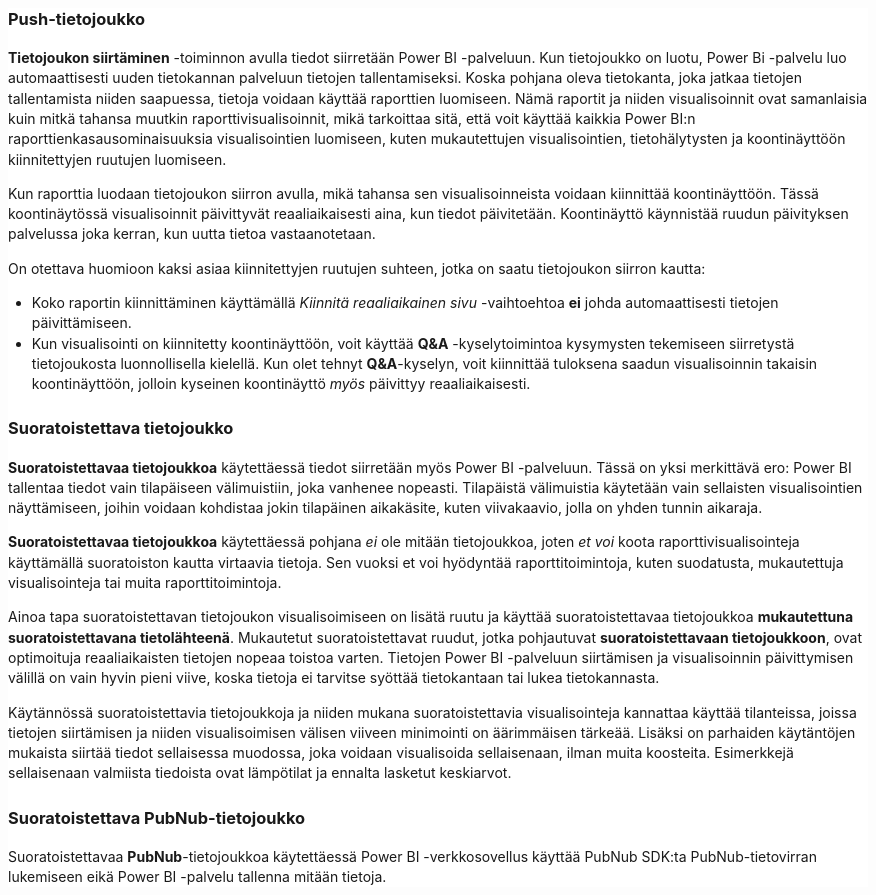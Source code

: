 ### <a name="push-dataset"></a>Push-tietojoukko
**Tietojoukon siirtäminen** -toiminnon avulla tiedot siirretään Power BI -palveluun. Kun tietojoukko on luotu, Power Bi -palvelu luo automaattisesti uuden tietokannan palveluun tietojen tallentamiseksi. Koska pohjana oleva tietokanta, joka jatkaa tietojen tallentamista niiden saapuessa, tietoja voidaan käyttää raporttien luomiseen. Nämä raportit ja niiden visualisoinnit ovat samanlaisia kuin mitkä tahansa muutkin raporttivisualisoinnit, mikä tarkoittaa sitä, että voit käyttää kaikkia Power BI:n raporttienkasausominaisuuksia visualisointien luomiseen, kuten mukautettujen visualisointien, tietohälytysten ja koontinäyttöön kiinnitettyjen ruutujen luomiseen.

Kun raporttia luodaan tietojoukon siirron avulla, mikä tahansa sen visualisoinneista voidaan kiinnittää koontinäyttöön. Tässä koontinäytössä visualisoinnit päivittyvät reaaliaikaisesti aina, kun tiedot päivitetään. Koontinäyttö käynnistää ruudun päivityksen palvelussa joka kerran, kun uutta tietoa vastaanotetaan.

On otettava huomioon kaksi asiaa kiinnitettyjen ruutujen suhteen, jotka on saatu tietojoukon siirron kautta:

* Koko raportin kiinnittäminen käyttämällä *Kiinnitä reaaliaikainen sivu* -vaihtoehtoa **ei** johda automaattisesti tietojen päivittämiseen.
* Kun visualisointi on kiinnitetty koontinäyttöön, voit käyttää **Q&A** -kyselytoimintoa kysymysten tekemiseen siirretystä tietojoukosta luonnollisella kielellä. Kun olet tehnyt **Q&A**-kyselyn, voit kiinnittää tuloksena saadun visualisoinnin takaisin koontinäyttöön, jolloin kyseinen koontinäyttö *myös* päivittyy reaaliaikaisesti.

### <a name="streaming-dataset"></a>Suoratoistettava tietojoukko
**Suoratoistettavaa tietojoukkoa** käytettäessä tiedot siirretään myös Power BI -palveluun. Tässä on yksi merkittävä ero: Power BI tallentaa tiedot vain tilapäiseen välimuistiin, joka vanhenee nopeasti. Tilapäistä välimuistia käytetään vain sellaisten visualisointien näyttämiseen, joihin voidaan kohdistaa jokin tilapäinen aikakäsite, kuten viivakaavio, jolla on yhden tunnin aikaraja.

**Suoratoistettavaa tietojoukkoa** käytettäessä pohjana *ei* ole mitään tietojoukkoa, joten *et voi* koota raporttivisualisointeja käyttämällä suoratoiston kautta virtaavia tietoja. Sen vuoksi et voi hyödyntää raporttitoimintoja, kuten suodatusta, mukautettuja visualisointeja tai muita raporttitoimintoja.

Ainoa tapa suoratoistettavan tietojoukon visualisoimiseen on lisätä ruutu ja käyttää suoratoistettavaa tietojoukkoa **mukautettuna suoratoistettavana tietolähteenä**. Mukautetut suoratoistettavat ruudut, jotka pohjautuvat **suoratoistettavaan tietojoukkoon**, ovat optimoituja reaaliaikaisten tietojen nopeaa toistoa varten. Tietojen Power BI -palveluun siirtämisen ja visualisoinnin päivittymisen välillä on vain hyvin pieni viive, koska tietoja ei tarvitse syöttää tietokantaan tai lukea tietokannasta.

Käytännössä suoratoistettavia tietojoukkoja ja niiden mukana suoratoistettavia visualisointeja kannattaa käyttää tilanteissa, joissa tietojen siirtämisen ja niiden visualisoimisen välisen viiveen minimointi on äärimmäisen tärkeää. Lisäksi on parhaiden käytäntöjen mukaista siirtää tiedot sellaisessa muodossa, joka voidaan visualisoida sellaisenaan, ilman muita koosteita. Esimerkkejä sellaisenaan valmiista tiedoista ovat lämpötilat ja ennalta lasketut keskiarvot.

### <a name="pubnub-streaming-dataset"></a>Suoratoistettava PubNub-tietojoukko
Suoratoistettavaa **PubNub**-tietojoukkoa käytettäessä Power BI -verkkosovellus käyttää PubNub SDK:ta PubNub-tietovirran lukemiseen eikä Power BI -palvelu tallenna mitään tietoja.
